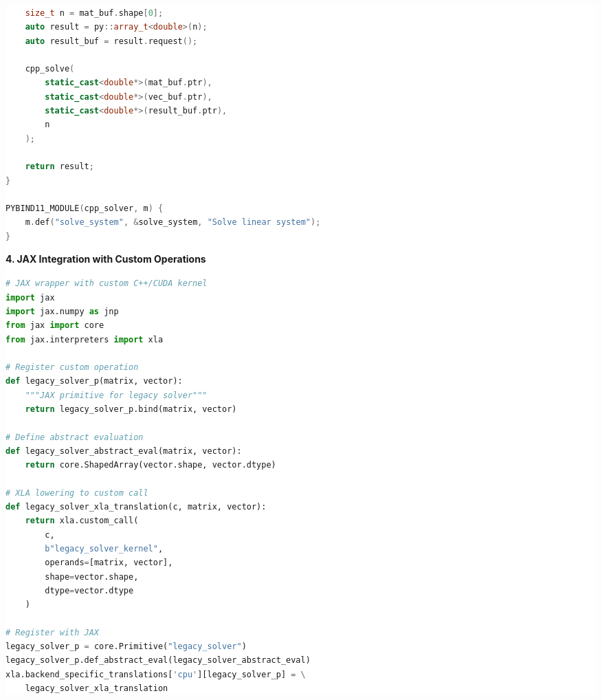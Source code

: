 ```cpp
    size_t n = mat_buf.shape[0];
    auto result = py::array_t<double>(n);
    auto result_buf = result.request();

    cpp_solve(
        static_cast<double*>(mat_buf.ptr),
        static_cast<double*>(vec_buf.ptr),
        static_cast<double*>(result_buf.ptr),
        n
    );

    return result;
}

PYBIND11_MODULE(cpp_solver, m) {
    m.def("solve_system", &solve_system, "Solve linear system");
}
```

**4. JAX Integration with Custom Operations**
```python
# JAX wrapper with custom C++/CUDA kernel
import jax
import jax.numpy as jnp
from jax import core
from jax.interpreters import xla

# Register custom operation
def legacy_solver_p(matrix, vector):
    """JAX primitive for legacy solver"""
    return legacy_solver_p.bind(matrix, vector)

# Define abstract evaluation
def legacy_solver_abstract_eval(matrix, vector):
    return core.ShapedArray(vector.shape, vector.dtype)

# XLA lowering to custom call
def legacy_solver_xla_translation(c, matrix, vector):
    return xla.custom_call(
        c,
        b"legacy_solver_kernel",
        operands=[matrix, vector],
        shape=vector.shape,
        dtype=vector.dtype
    )

# Register with JAX
legacy_solver_p = core.Primitive("legacy_solver")
legacy_solver_p.def_abstract_eval(legacy_solver_abstract_eval)
xla.backend_specific_translations['cpu'][legacy_solver_p] = \
    legacy_solver_xla_translation
```
